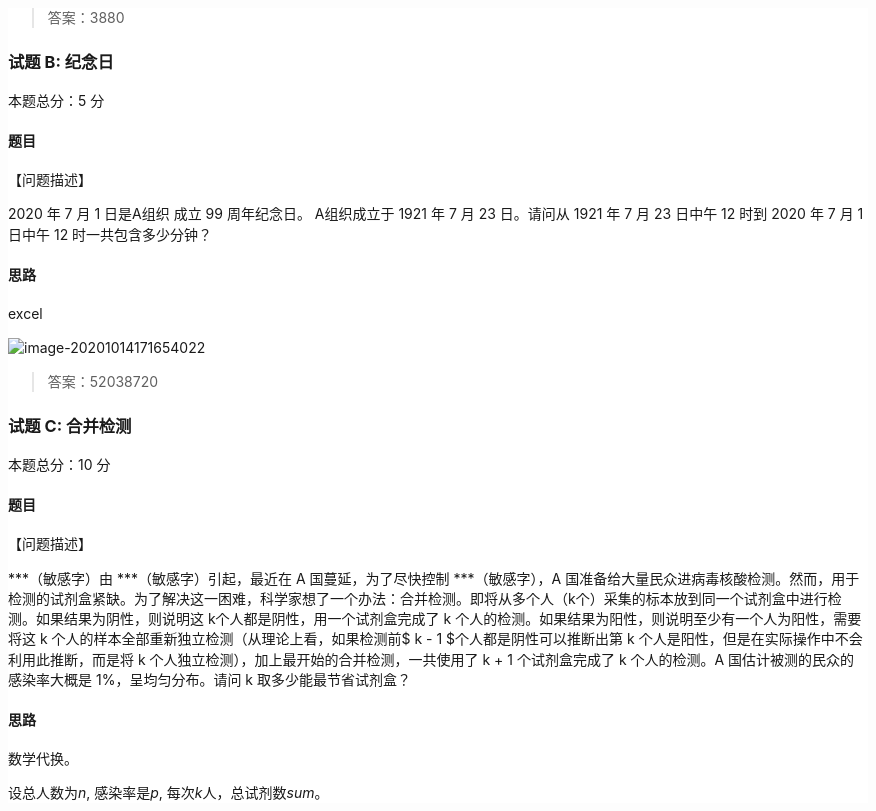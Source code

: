 

>   答案：3880

 

 

### 试题 B: 纪念日

本题总分：5 分



#### 题目

【问题描述】

2020 年 7 月 1 日是A组织 成立 99 周年纪念日。 A组织成立于 1921 年 7 月 23 日。请问从 1921 年 7 月 23 日中午 12 时到 2020 年 7 月 1 日中午 12 时一共包含多少分钟？

 

#### 思路

excel

 

![image-20201014171654022](F:\c++\Game\LanQiao\历届试题\第十一届省赛B组\题解.assets\image-20201014171654022.png)

 

 

>   答案：52038720

 

 

 

 

### 试题 C: 合并检测

本题总分：10 分



#### 题目

【问题描述】

\*\*\*（敏感字）由 \*\*\*（敏感字）引起，最近在 A 国蔓延，为了尽快控制 ***（敏感字），A 国准备给大量民众进病毒核酸检测。然而，用于检测的试剂盒紧缺。为了解决这一困难，科学家想了一个办法：合并检测。即将从多个人（k个）采集的标本放到同一个试剂盒中进行检测。如果结果为阴性，则说明这 k个人都是阴性，用一个试剂盒完成了 k 个人的检测。如果结果为阳性，则说明至少有一个人为阳性，需要将这 k 个人的样本全部重新独立检测（从理论上看，如果检测前$ k - 1 $个人都是阴性可以推断出第 k 个人是阳性，但是在实际操作中不会利用此推断，而是将 k 个人独立检测），加上最开始的合并检测，一共使用了 k + 1 个试剂盒完成了 k 个人的检测。A 国估计被测的民众的感染率大概是 1%，呈均匀分布。请问 k 取多少能最节省试剂盒？

 



#### 思路

数学代换。

设总人数为$n$, 感染率是$p$,  每次$k$人，总试剂数$sum$。
